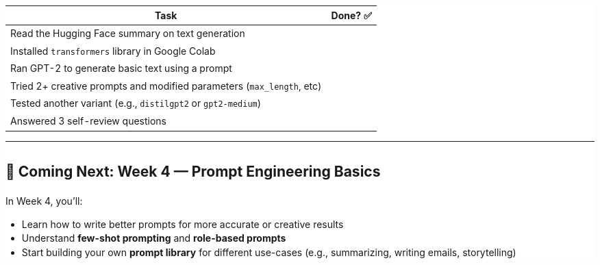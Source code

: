 | Task                                                                 | Done? ✅ |
|----------------------------------------------------------------------|----------|
| Read the Hugging Face summary on text generation                     |          |
| Installed `transformers` library in Google Colab                     |          |
| Ran GPT-2 to generate basic text using a prompt                      |          |
| Tried 2+ creative prompts and modified parameters (`max_length`, etc) |          |
| Tested another variant (e.g., `distilgpt2` or `gpt2-medium`)         |          |
| Answered 3 self-review questions                                     |          |

---

## 📌 Coming Next: Week 4 — Prompt Engineering Basics

In Week 4, you’ll:
- Learn how to write better prompts for more accurate or creative results
- Understand **few-shot prompting** and **role-based prompts**
- Start building your own **prompt library** for different use-cases (e.g., summarizing, writing emails, storytelling)
